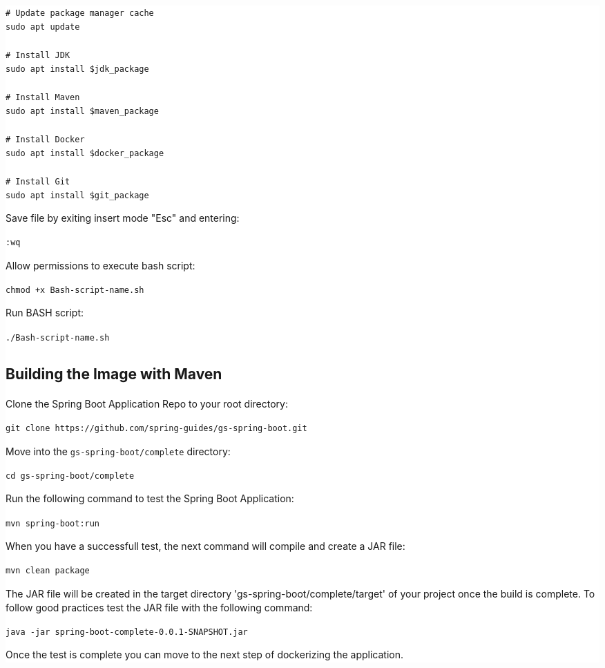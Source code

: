     # Update package manager cache
    sudo apt update

    # Install JDK
    sudo apt install $jdk_package

    # Install Maven
    sudo apt install $maven_package

    # Install Docker
    sudo apt install $docker_package

    # Install Git
    sudo apt install $git_package

Save file by exiting insert mode "Esc" and entering:
 
    :wq

Allow permissions to execute bash script:

    chmod +x Bash-script-name.sh

Run BASH script:

    ./Bash-script-name.sh
## Building the Image with Maven

Clone the Spring Boot Application Repo to your root directory:

    git clone https://github.com/spring-guides/gs-spring-boot.git

Move into the `gs-spring-boot/complete` directory:

    cd gs-spring-boot/complete

Run the following command to test the Spring Boot Application:

    mvn spring-boot:run

When you have a successfull test, the next command will compile and create a JAR file:

    mvn clean package

The JAR file will be created in the target directory 'gs-spring-boot/complete/target' of your project once the build is complete.  To follow good practices test the JAR file with the following command:

    java -jar spring-boot-complete-0.0.1-SNAPSHOT.jar

Once the test is complete you can move to the next step of dockerizing the application.
